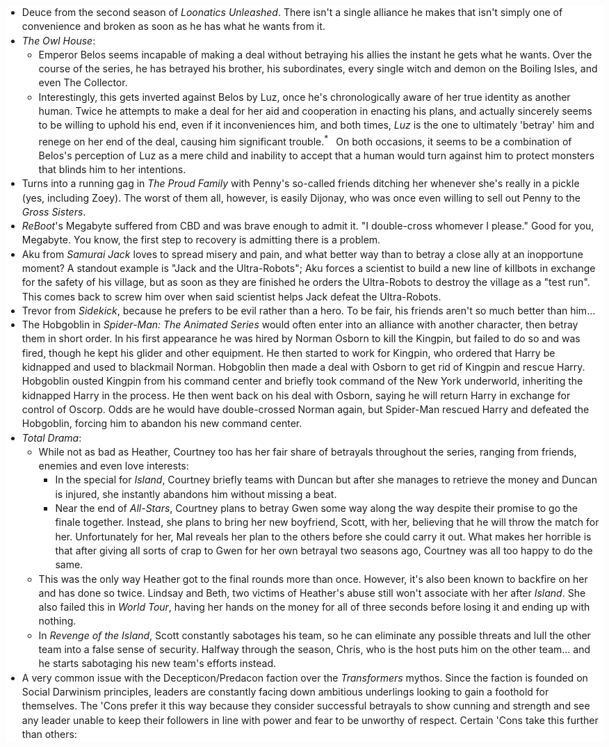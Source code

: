 -   Deuce from the second season of _Loonatics Unleashed_. There isn't a single alliance he makes that isn't simply one of convenience and broken as soon as he has what he wants from it.
-   _The Owl House_:
    -   Emperor Belos seems incapable of making a deal without betraying his allies the instant he gets what he wants. Over the course of the series, he has betrayed his brother, his subordinates, every single witch and demon on the Boiling Isles, and even The Collector.
    -   Interestingly, this gets inverted against Belos by Luz, once he's chronologically aware of her true identity as another human. Twice he attempts to make a deal for her aid and cooperation in enacting his plans, and actually sincerely seems to be willing to uphold his end, even if it inconveniences him, and both times, _Luz_ is the one to ultimately 'betray' him and renege on her end of the deal, causing him significant trouble.<sup>*&nbsp;</sup>  On both occasions, it seems to be a combination of Belos's perception of Luz as a mere child and inability to accept that a human would turn against him to protect monsters that blinds him to her intentions.
-   Turns into a running gag in _The Proud Family_ with Penny's so-called friends ditching her whenever she's really in a pickle (yes, including Zoey). The worst of them all, however, is easily Dijonay, who was once even willing to sell out Penny to the _Gross Sisters_.
-   _ReBoot_'s Megabyte suffered from CBD and was brave enough to admit it. "I double-cross whomever I please." Good for you, Megabyte. You know, the first step to recovery is admitting there is a problem.
-   Aku from _Samurai Jack_ loves to spread misery and pain, and what better way than to betray a close ally at an inopportune moment? A standout example is "Jack and the Ultra-Robots"; Aku forces a scientist to build a new line of killbots in exchange for the safety of his village, but as soon as they are finished he orders the Ultra-Robots to destroy the village as a "test run". This comes back to screw him over when said scientist helps Jack defeat the Ultra-Robots.
-   Trevor from _Sidekick_, because he prefers to be evil rather than a hero. To be fair, his friends aren't so much better than him...
-   The Hobgoblin in _Spider-Man: The Animated Series_ would often enter into an alliance with another character, then betray them in short order. In his first appearance he was hired by Norman Osborn to kill the Kingpin, but failed to do so and was fired, though he kept his glider and other equipment. He then started to work for Kingpin, who ordered that Harry be kidnapped and used to blackmail Norman. Hobgoblin then made a deal with Osborn to get rid of Kingpin and rescue Harry. Hobgoblin ousted Kingpin from his command center and briefly took command of the New York underworld, inheriting the kidnapped Harry in the process. He then went back on his deal with Osborn, saying he will return Harry in exchange for control of Oscorp. Odds are he would have double-crossed Norman again, but Spider-Man rescued Harry and defeated the Hobgoblin, forcing him to abandon his new command center.
-   _Total Drama_:
    -   While not as bad as Heather, Courtney too has her fair share of betrayals throughout the series, ranging from friends, enemies and even love interests:
        -   In the special for _Island_, Courtney briefly teams with Duncan but after she manages to retrieve the money and Duncan is injured, she instantly abandons him without missing a beat.
        -   Near the end of _All-Stars_, Courtney plans to betray Gwen some way along the way despite their promise to go the finale together. Instead, she plans to bring her new boyfriend, Scott, with her, believing that he will throw the match for her. Unfortunately for her, Mal reveals her plan to the others before she could carry it out. What makes her horrible is that after giving all sorts of crap to Gwen for her own betrayal two seasons ago, Courtney was all too happy to do the same.
    -   This was the only way Heather got to the final rounds more than once. However, it's also been known to backfire on her and has done so twice. Lindsay and Beth, two victims of Heather's abuse still won't associate with her after _Island_. She also failed this in _World Tour_, having her hands on the money for all of three seconds before losing it and ending up with nothing.
    -   In _Revenge of the Island_, Scott constantly sabotages his team, so he can eliminate any possible threats and lull the other team into a false sense of security. Halfway through the season, Chris, who is the host puts him on the other team... and he starts sabotaging his new team's efforts instead.
-   A very common issue with the Decepticon/Predacon faction over the _Transformers_ mythos. Since the faction is founded on Social Darwinism principles, leaders are constantly facing down ambitious underlings looking to gain a foothold for themselves. The 'Cons prefer it this way because they consider successful betrayals to show cunning and strength and see any leader unable to keep their followers in line with power and fear to be unworthy of respect. Certain 'Cons take this further than others: